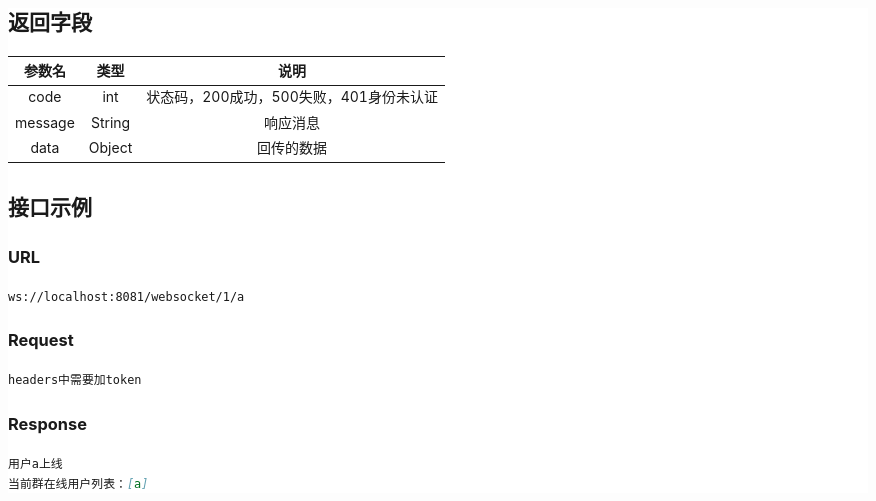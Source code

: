 

## 返回字段
| 参数名    | 类型   | 说明   |
| :------: | :----: | :-----: |
| code | int | 状态码，200成功，500失败，401身份未认证 |
| message | String | 响应消息 |
| data | Object | 回传的数据 |



## 接口示例
### URL

```markdown
ws://localhost:8081/websocket/1/a
```

### Request

```markdown
headers中需要加token
```

### Response

```markdown
用户a上线
当前群在线用户列表：[a]
```

















